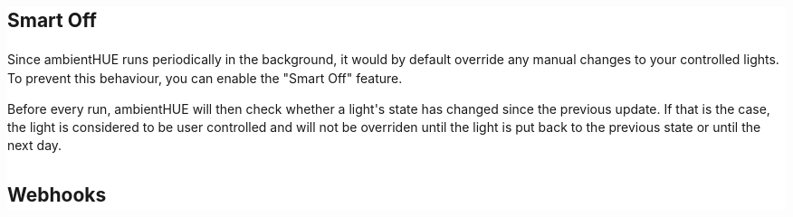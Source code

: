 ## Smart Off

Since ambientHUE runs periodically in the background, it would by default override any manual
changes to your controlled lights. To prevent this behaviour, you can enable 
the "Smart Off" feature.

Before every run, ambientHUE will then check whether a light's state has changed since the previous 
update. If that is the case, the light is considered to be user controlled and will not be overriden until the 
light is put back to the previous state or until the next day.

## Webhooks
